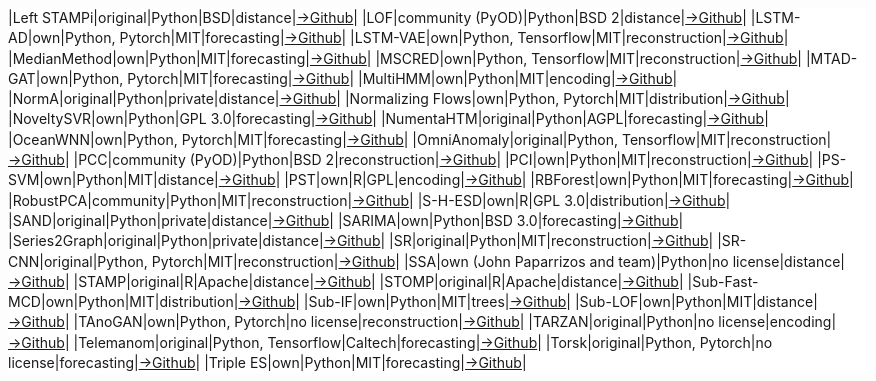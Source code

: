 |Left STAMPi|original|Python|BSD|distance|[→Github](https://github.com/TimeEval/TimeEval-algorithms/blob/main/left_stampi)|
|LOF|community (PyOD)|Python|BSD 2|distance|[→Github](https://github.com/TimeEval/TimeEval-algorithms/blob/main/lof)|
|LSTM-AD|own|Python, Pytorch|MIT|forecasting|[→Github](https://github.com/TimeEval/TimeEval-algorithms/blob/main/lstm_ad)|
|LSTM-VAE|own|Python, Tensorflow|MIT|reconstruction|[→Github](https://github.com/TimeEval/TimeEval-algorithms/blob/main/lstm_vae)|
|MedianMethod|own|Python|MIT|forecasting|[→Github](https://github.com/TimeEval/TimeEval-algorithms/blob/main/median_method)|
|MSCRED|own|Python, Tensorflow|MIT|reconstruction|[→Github](https://github.com/TimeEval/TimeEval-algorithms/blob/main/mscred)|
|MTAD-GAT|own|Python, Pytorch|MIT|forecasting|[→Github](https://github.com/TimeEval/TimeEval-algorithms/blob/main/mtad_gat)|
|MultiHMM|own|Python|MIT|encoding|[→Github](https://github.com/TimeEval/TimeEval-algorithms/blob/main/multi_hmm)|
|NormA|original|Python|private|distance|[→Github](https://github.com/TimeEval/TimeEval-algorithms/blob/main/norma)|
|Normalizing Flows|own|Python, Pytorch|MIT|distribution|[→Github](https://github.com/TimeEval/TimeEval-algorithms/blob/main/normalizing_flows)|
|NoveltySVR|own|Python|GPL 3.0|forecasting|[→Github](https://github.com/TimeEval/TimeEval-algorithms/blob/main/novelty_svr)|
|NumentaHTM|original|Python|AGPL|forecasting|[→Github](https://github.com/TimeEval/TimeEval-algorithms/blob/main/numenta_htm)|
|OceanWNN|own|Python, Pytorch|MIT|forecasting|[→Github](https://github.com/TimeEval/TimeEval-algorithms/blob/main/ocean_wnn)|
|OmniAnomaly|original|Python, Tensorflow|MIT|reconstruction|[→Github](https://github.com/TimeEval/TimeEval-algorithms/blob/main/omnianomaly)|
|PCC|community (PyOD)|Python|BSD 2|reconstruction|[→Github](https://github.com/TimeEval/TimeEval-algorithms/blob/main/pcc)|
|PCI|own|Python|MIT|reconstruction|[→Github](https://github.com/TimeEval/TimeEval-algorithms/blob/main/pci)|
|PS-SVM|own|Python|MIT|distance|[→Github](https://github.com/TimeEval/TimeEval-algorithms/blob/main/phasespace_svm)|
|PST|own|R|GPL|encoding|[→Github](https://github.com/TimeEval/TimeEval-algorithms/blob/main/pst)|
|RBForest|own|Python|MIT|forecasting|[→Github](https://github.com/TimeEval/TimeEval-algorithms/blob/main/random_black_forest)|
|RobustPCA|community|Python|MIT|reconstruction|[→Github](https://github.com/TimeEval/TimeEval-algorithms/blob/main/robust_pca)|
|S-H-ESD|own|R|GPL 3.0|distribution|[→Github](https://github.com/TimeEval/TimeEval-algorithms/blob/main/s_h_esd)|
|SAND|original|Python|private|distance|[→Github](https://github.com/TimeEval/TimeEval-algorithms/blob/main/sand)|
|SARIMA|own|Python|BSD 3.0|forecasting|[→Github](https://github.com/TimeEval/TimeEval-algorithms/blob/main/sarima)|
|Series2Graph|original|Python|private|distance|[→Github](https://github.com/TimeEval/TimeEval-algorithms/blob/main/series2graph)|
|SR|original|Python|MIT|reconstruction|[→Github](https://github.com/TimeEval/TimeEval-algorithms/blob/main/sr)|
|SR-CNN|original|Python, Pytorch|MIT|reconstruction|[→Github](https://github.com/TimeEval/TimeEval-algorithms/blob/main/sr_cnn)|
|SSA|own (John Paparrizos and team)|Python|no license|distance|[→Github](https://github.com/TimeEval/TimeEval-algorithms/blob/main/ssa)|
|STAMP|original|R|Apache|distance|[→Github](https://github.com/TimeEval/TimeEval-algorithms/blob/main/stamp)|
|STOMP|original|R|Apache|distance|[→Github](https://github.com/TimeEval/TimeEval-algorithms/blob/main/stomp)|
|Sub-Fast-MCD|own|Python|MIT|distribution|[→Github](https://github.com/TimeEval/TimeEval-algorithms/blob/main/subsequence_fast_mcd)|
|Sub-IF|own|Python|MIT|trees|[→Github](https://github.com/TimeEval/TimeEval-algorithms/blob/main/subsequence_if)|
|Sub-LOF|own|Python|MIT|distance|[→Github](https://github.com/TimeEval/TimeEval-algorithms/blob/main/subsequence_lof)|
|TAnoGAN|own|Python, Pytorch|no license|reconstruction|[→Github](https://github.com/TimeEval/TimeEval-algorithms/blob/main/tanogan)|
|TARZAN|original|Python|no license|encoding|[→Github](https://github.com/TimeEval/TimeEval-algorithms/blob/main/tarzan)|
|Telemanom|original|Python, Tensorflow|Caltech|forecasting|[→Github](https://github.com/TimeEval/TimeEval-algorithms/blob/main/telemanom)|
|Torsk|original|Python, Pytorch|no license|forecasting|[→Github](https://github.com/TimeEval/TimeEval-algorithms/blob/main/torsk)|
|Triple ES|own|Python|MIT|forecasting|[→Github](https://github.com/TimeEval/TimeEval-algorithms/blob/main/triple_es)|